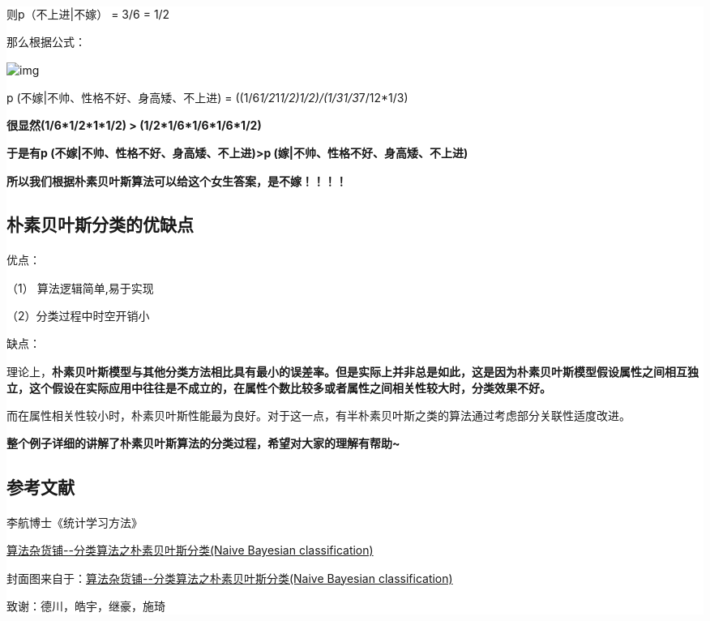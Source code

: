 则p（不上进|不嫁） = 3/6 = 1/2



那么根据公式：

![img](https://pic4.zhimg.com/80/v2-7caa2cca71867344273c32a949b291f3_720w.png)



p (不嫁|不帅、性格不好、身高矮、不上进) = ((1/6*1/2*1*1/2)*1/2)/(1/3*1/3*7/12*1/3)

**很显然(1/6\*1/2\*1\*1/2) > (1/2\*1/6\*1/6\*1/6\*1/2)**

**于是有p (不嫁|不帅、性格不好、身高矮、不上进)>p (嫁|不帅、性格不好、身高矮、不上进)**

**所以我们根据朴素贝叶斯算法可以给这个女生答案，是不嫁！！！！**



## **朴素贝叶斯分类的优缺点**

优点：

（1） 算法逻辑简单,易于实现

（2）分类过程中时空开销小

缺点：

理论上，**朴素贝叶斯模型与其他分类方法相比具有最小的误差率。但是实际上并非总是如此，这是因为朴素贝叶斯模型假设属性之间相互独立，这个假设在实际应用中往往是不成立的，在属性个数比较多或者属性之间相关性较大时，分类效果不好。**

而在属性相关性较小时，朴素贝叶斯性能最为良好。对于这一点，有半朴素贝叶斯之类的算法通过考虑部分关联性适度改进。

**整个例子详细的讲解了朴素贝叶斯算法的分类过程，希望对大家的理解有帮助~**



## 参考文献

李航博士《统计学习方法》

[算法杂货铺--分类算法之朴素贝叶斯分类(Naive Bayesian classification)](https://link.zhihu.com/?target=http%3A//www.cnblogs.com/leoo2sk/archive/2010/09/17/naive-bayesian-classifier.html)

封面图来自于：[算法杂货铺--分类算法之朴素贝叶斯分类(Naive Bayesian classification)](https://link.zhihu.com/?target=http%3A//www.cnblogs.com/leoo2sk/archive/2010/09/17/naive-bayesian-classifier.html)

致谢：德川，皓宇，继豪，施琦
